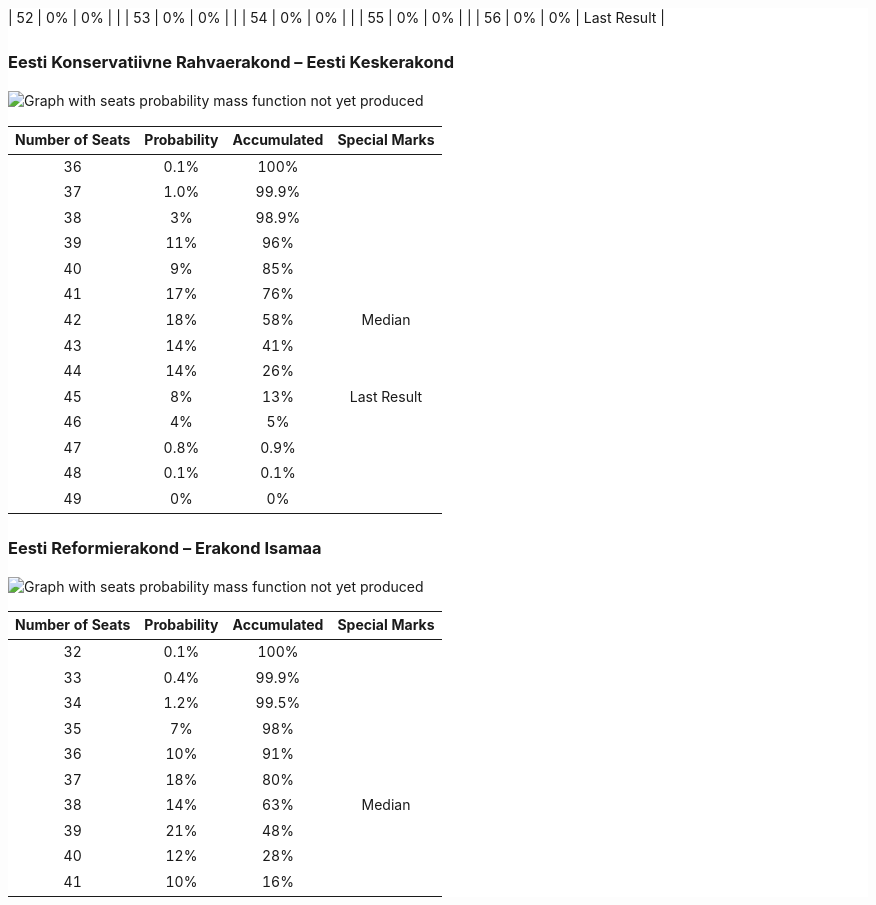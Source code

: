 | 52 | 0% | 0% |  |
| 53 | 0% | 0% |  |
| 54 | 0% | 0% |  |
| 55 | 0% | 0% |  |
| 56 | 0% | 0% | Last Result |

### Eesti Konservatiivne Rahvaerakond – Eesti Keskerakond

![Graph with seats probability mass function not yet produced](2021-08-31-Norstat-coalitions-seats-pmf-ekre–kesk.png "Seats Probability Mass Function")

| Number of Seats | Probability | Accumulated | Special Marks |
|:---------------:|:-----------:|:-----------:|:-------------:|
| 36 | 0.1% | 100% |  |
| 37 | 1.0% | 99.9% |  |
| 38 | 3% | 98.9% |  |
| 39 | 11% | 96% |  |
| 40 | 9% | 85% |  |
| 41 | 17% | 76% |  |
| 42 | 18% | 58% | Median |
| 43 | 14% | 41% |  |
| 44 | 14% | 26% |  |
| 45 | 8% | 13% | Last Result |
| 46 | 4% | 5% |  |
| 47 | 0.8% | 0.9% |  |
| 48 | 0.1% | 0.1% |  |
| 49 | 0% | 0% |  |

### Eesti Reformierakond – Erakond Isamaa

![Graph with seats probability mass function not yet produced](2021-08-31-Norstat-coalitions-seats-pmf-ref–i.png "Seats Probability Mass Function")

| Number of Seats | Probability | Accumulated | Special Marks |
|:---------------:|:-----------:|:-----------:|:-------------:|
| 32 | 0.1% | 100% |  |
| 33 | 0.4% | 99.9% |  |
| 34 | 1.2% | 99.5% |  |
| 35 | 7% | 98% |  |
| 36 | 10% | 91% |  |
| 37 | 18% | 80% |  |
| 38 | 14% | 63% | Median |
| 39 | 21% | 48% |  |
| 40 | 12% | 28% |  |
| 41 | 10% | 16% |  |
